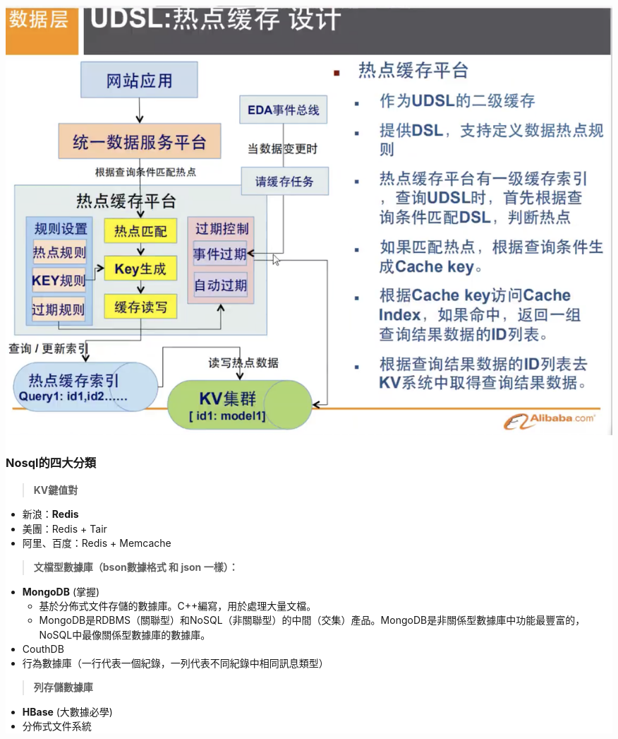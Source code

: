 ![解方加一層3](./Redisnote/解方加一層3.png)

### Nosql的四大分類

> **KV鍵值對**

- 新浪：**Redis**
- 美團：Redis + Tair
- 阿里、百度：Redis + Memcache

> **文檔型數據庫（bson數據格式 和 json 一樣）：**

- **MongoDB** (掌握)
  - 基於分佈式文件存儲的數據庫。C++編寫，用於處理大量文檔。
  - MongoDB是RDBMS（關聯型）和NoSQL（非關聯型）的中間（交集）產品。MongoDB是非關係型數據庫中功能最豐富的，NoSQL中最像關係型數據庫的數據庫。
- CouthDB
- 行為數據庫（一行代表一個紀錄，一列代表不同紀錄中相同訊息類型）

> **列存儲數據庫**

- **HBase** (大數據必學)
- 分佈式文件系統
